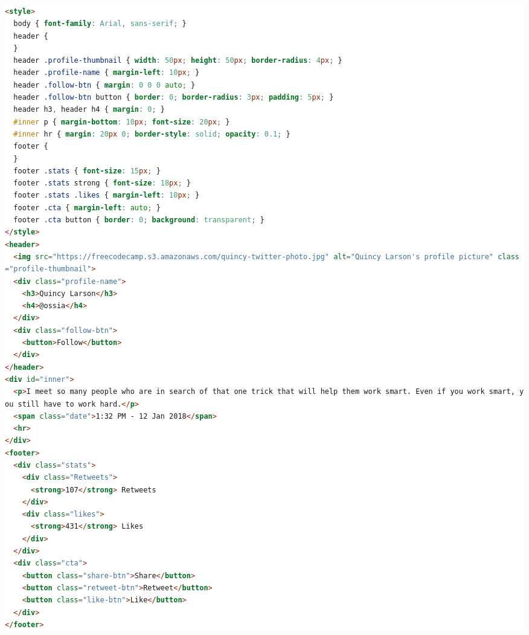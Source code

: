 ```html
<style>
  body { font-family: Arial, sans-serif; }
  header {      
  }
  header .profile-thumbnail { width: 50px; height: 50px; border-radius: 4px; }
  header .profile-name { margin-left: 10px; }
  header .follow-btn { margin: 0 0 0 auto; }
  header .follow-btn button { border: 0; border-radius: 3px; padding: 5px; }
  header h3, header h4 { margin: 0; }
  #inner p { margin-bottom: 10px; font-size: 20px; }
  #inner hr { margin: 20px 0; border-style: solid; opacity: 0.1; }
  footer {      
  }
  footer .stats { font-size: 15px; }
  footer .stats strong { font-size: 18px; }
  footer .stats .likes { margin-left: 10px; }
  footer .cta { margin-left: auto; }
  footer .cta button { border: 0; background: transparent; }
</style>
<header>
  <img src="https://freecodecamp.s3.amazonaws.com/quincy-twitter-photo.jpg" alt="Quincy Larson's profile picture" class="profile-thumbnail">
  <div class="profile-name">
    <h3>Quincy Larson</h3>
    <h4>@ossia</h4>
  </div>
  <div class="follow-btn">
    <button>Follow</button>
  </div>
</header>
<div id="inner">
  <p>I meet so many people who are in search of that one trick that will help them work smart. Even if you work smart, you still have to work hard.</p>
  <span class="date">1:32 PM - 12 Jan 2018</span>
  <hr>
</div>
<footer>
  <div class="stats">
    <div class="Retweets">
      <strong>107</strong> Retweets
    </div>
    <div class="likes">
      <strong>431</strong> Likes
    </div>
  </div>
  <div class="cta">
    <button class="share-btn">Share</button>
    <button class="retweet-btn">Retweet</button>
    <button class="like-btn">Like</button>
  </div>
</footer>
```
<iframe height="350" style="width: 100%;" scrolling="no" title="freeCodeCamp-CSS_Flexbox-02a.html" src="HTML-Demo_embed/freeCodeCamp-CSS_Flexbox-02a.html" >
</iframe>
